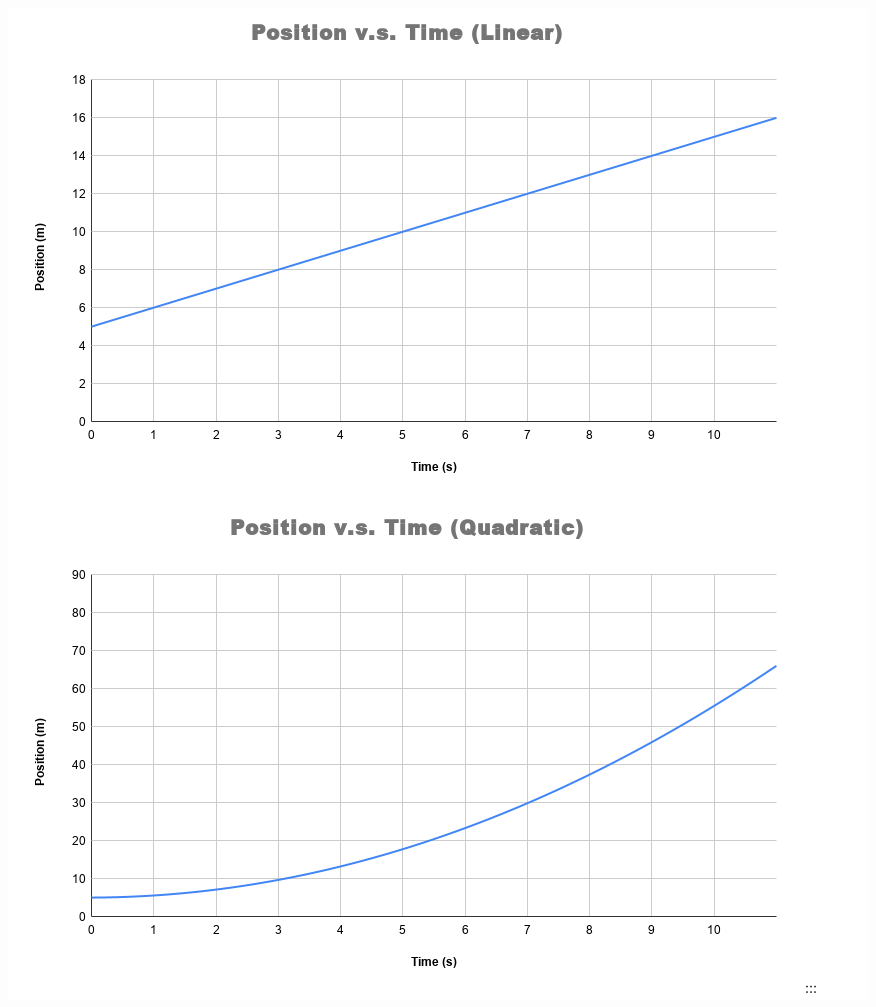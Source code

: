 ![The relationship between x and t is linear](imgs/Linear.png)
![The relationship between x and t is quadratic](imgs/Quad.png)
:::

